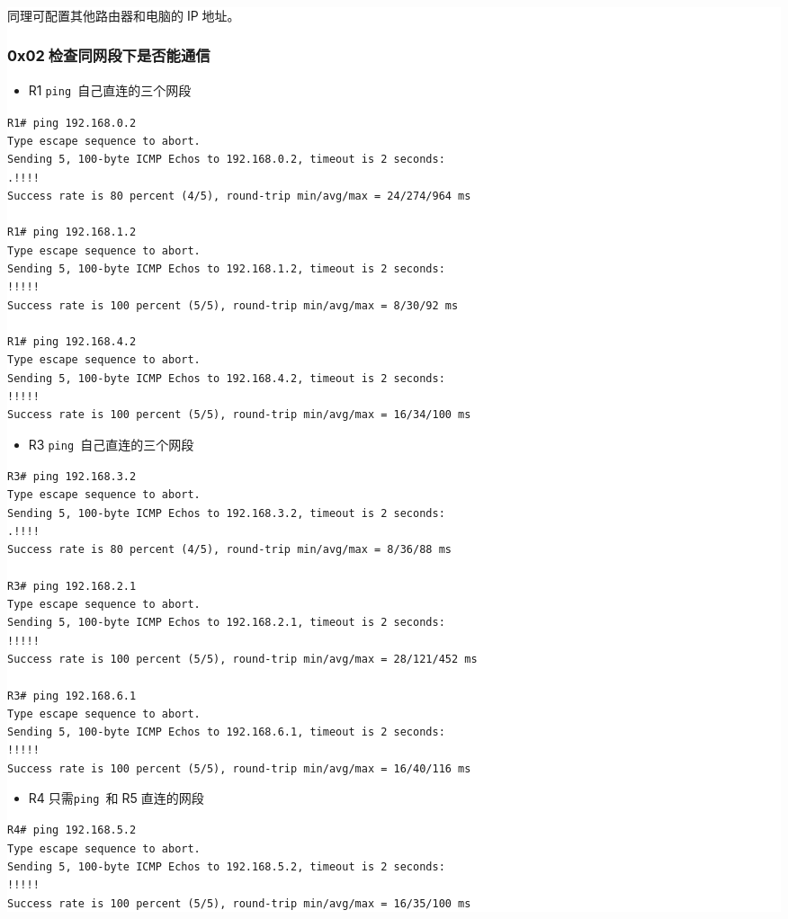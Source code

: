 同理可配置其他路由器和电脑的 IP 地址。

### 0x02 检查同网段下是否能通信

- R1 `ping `自己直连的三个网段

```
R1# ping 192.168.0.2 
Type escape sequence to abort.
Sending 5, 100-byte ICMP Echos to 192.168.0.2, timeout is 2 seconds:
.!!!!
Success rate is 80 percent (4/5), round-trip min/avg/max = 24/274/964 ms

R1# ping 192.168.1.2
Type escape sequence to abort.
Sending 5, 100-byte ICMP Echos to 192.168.1.2, timeout is 2 seconds:
!!!!!
Success rate is 100 percent (5/5), round-trip min/avg/max = 8/30/92 ms

R1# ping 192.168.4.2
Type escape sequence to abort.
Sending 5, 100-byte ICMP Echos to 192.168.4.2, timeout is 2 seconds:
!!!!!
Success rate is 100 percent (5/5), round-trip min/avg/max = 16/34/100 ms
```

- R3 `ping `自己直连的三个网段

```
R3# ping 192.168.3.2
Type escape sequence to abort.
Sending 5, 100-byte ICMP Echos to 192.168.3.2, timeout is 2 seconds:
.!!!!
Success rate is 80 percent (4/5), round-trip min/avg/max = 8/36/88 ms

R3# ping 192.168.2.1
Type escape sequence to abort.
Sending 5, 100-byte ICMP Echos to 192.168.2.1, timeout is 2 seconds:
!!!!!
Success rate is 100 percent (5/5), round-trip min/avg/max = 28/121/452 ms

R3# ping 192.168.6.1
Type escape sequence to abort.
Sending 5, 100-byte ICMP Echos to 192.168.6.1, timeout is 2 seconds:
!!!!!
Success rate is 100 percent (5/5), round-trip min/avg/max = 16/40/116 ms
```

- R4 只需`ping `和 R5 直连的网段

```
R4# ping 192.168.5.2
Type escape sequence to abort.
Sending 5, 100-byte ICMP Echos to 192.168.5.2, timeout is 2 seconds:
!!!!!
Success rate is 100 percent (5/5), round-trip min/avg/max = 16/35/100 ms
```
